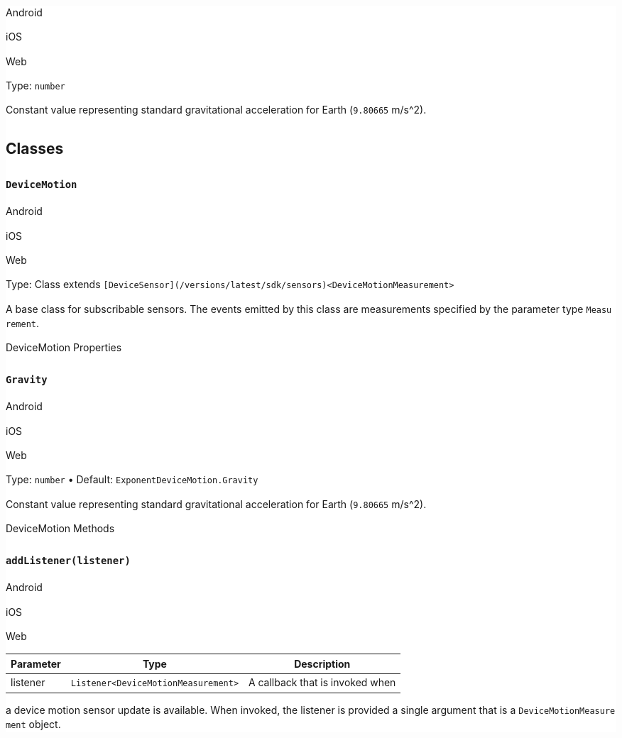 Android

iOS

Web

Type: `number`

Constant value representing standard gravitational acceleration for Earth
(`9.80665` m/s^2).

## Classes

### `DeviceMotion`

Android

iOS

Web

Type: Class extends
`[DeviceSensor](/versions/latest/sdk/sensors)<DeviceMotionMeasurement>`

A base class for subscribable sensors. The events emitted by this class are
measurements specified by the parameter type `Measurement`.

DeviceMotion Properties

### `Gravity`

Android

iOS

Web

Type: `number` • Default: `ExponentDeviceMotion.Gravity`

Constant value representing standard gravitational acceleration for Earth
(`9.80665` m/s^2).

DeviceMotion Methods

### `addListener(listener)`

Android

iOS

Web

Parameter| Type| Description  
---|---|---  
listener| `Listener<DeviceMotionMeasurement>`| A callback that is invoked when
a device motion sensor update is available. When invoked, the listener is
provided a single argument that is a `DeviceMotionMeasurement` object.  
  
  
